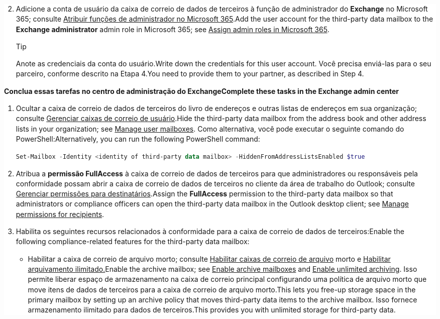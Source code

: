 2. <span data-ttu-id="c038e-342">Adicione a conta de usuário da caixa de correio de dados de terceiros à função de administrador do **Exchange** no Microsoft 365; consulte [Atribuir funções de administrador no Microsoft 365](../admin/add-users/assign-admin-roles.md).</span><span class="sxs-lookup"><span data-stu-id="c038e-342">Add the user account for the third-party data mailbox to the **Exchange administrator** admin role in Microsoft 365; see [Assign admin roles in Microsoft 365](../admin/add-users/assign-admin-roles.md).</span></span>
    
    > [!TIP]
    > <span data-ttu-id="c038e-343">Anote as credenciais da conta do usuário.</span><span class="sxs-lookup"><span data-stu-id="c038e-343">Write down the credentials for this user account.</span></span> <span data-ttu-id="c038e-344">Você precisa enviá-las para o seu parceiro, conforme descrito na Etapa 4.</span><span class="sxs-lookup"><span data-stu-id="c038e-344">You need to provide them to your partner, as described in Step 4.</span></span> 
  
 <span data-ttu-id="c038e-345">**Conclua essas tarefas no centro de administração do Exchange**</span><span class="sxs-lookup"><span data-stu-id="c038e-345">**Complete these tasks in the Exchange admin center**</span></span>
  
1. <span data-ttu-id="c038e-346">Ocultar a caixa de correio de dados de terceiros do livro de endereços e outras listas de endereços em sua organização; consulte [Gerenciar caixas de correio de usuário](/exchange/recipients-in-exchange-online/manage-user-mailboxes/manage-user-mailboxes).</span><span class="sxs-lookup"><span data-stu-id="c038e-346">Hide the third-party data mailbox from the address book and other address lists in your organization; see [Manage user mailboxes](/exchange/recipients-in-exchange-online/manage-user-mailboxes/manage-user-mailboxes).</span></span> <span data-ttu-id="c038e-347">Como alternativa, você pode executar o seguinte comando do PowerShell:</span><span class="sxs-lookup"><span data-stu-id="c038e-347">Alternatively, you can run the following PowerShell command:</span></span>
    
    ```powershell
    Set-Mailbox -Identity <identity of third-party data mailbox> -HiddenFromAddressListsEnabled $true
    ```

2. <span data-ttu-id="c038e-348">Atribua a **permissão FullAccess** à caixa de correio de dados de terceiros para que administradores ou responsáveis pela conformidade possam abrir a caixa de correio de dados de terceiros no cliente da área de trabalho do Outlook; consulte [Gerenciar permissões para destinatários](https://go.microsoft.com/fwlink/p/?LinkId=692104).</span><span class="sxs-lookup"><span data-stu-id="c038e-348">Assign the **FullAccess** permission to the third-party data mailbox so that administrators or compliance officers can open the third-party data mailbox in the Outlook desktop client; see [Manage permissions for recipients](https://go.microsoft.com/fwlink/p/?LinkId=692104).</span></span>
    
3. <span data-ttu-id="c038e-349">Habilita os seguintes recursos relacionados à conformidade para a caixa de correio de dados de terceiros:</span><span class="sxs-lookup"><span data-stu-id="c038e-349">Enable the following compliance-related features for the third-party data mailbox:</span></span>
    
    - <span data-ttu-id="c038e-350">Habilitar a caixa de correio de arquivo morto; consulte [Habilitar caixas de correio de arquivo](enable-archive-mailboxes.md) morto e [Habilitar arquivamento ilimitado.](enable-unlimited-archiving.md)</span><span class="sxs-lookup"><span data-stu-id="c038e-350">Enable the archive mailbox; see [Enable archive mailboxes](enable-archive-mailboxes.md) and [Enable unlimited archiving](enable-unlimited-archiving.md).</span></span> <span data-ttu-id="c038e-351">Isso permite liberar espaço de armazenamento na caixa de correio principal configurando uma política de arquivo morto que move itens de dados de terceiros para a caixa de correio de arquivo morto.</span><span class="sxs-lookup"><span data-stu-id="c038e-351">This lets you free-up storage space in the primary mailbox by setting up an archive policy that moves third-party data items to the archive mailbox.</span></span> <span data-ttu-id="c038e-352">Isso fornece armazenamento ilimitado para dados de terceiros.</span><span class="sxs-lookup"><span data-stu-id="c038e-352">This provides you with unlimited storage for third-party data.</span></span>
    